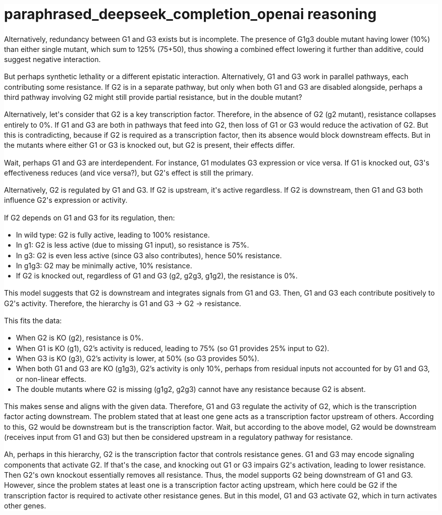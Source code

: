 
# paraphrased_deepseek_completion_openai reasoning

Alternatively, redundancy between G1 and G3 exists but is incomplete. The presence of G1g3 double mutant having lower (10%) than either single mutant, which sum to 125% (75+50), thus showing a combined effect lowering it further than additive, could suggest negative interaction.

But perhaps synthetic lethality or a different epistatic interaction. Alternatively, G1 and G3 work in parallel pathways, each contributing some resistance. If G2 is in a separate pathway, but only when both G1 and G3 are disabled alongside, perhaps a third pathway involving G2 might still provide partial resistance, but in the double mutant?

Alternatively, let's consider that G2 is a key transcription factor. Therefore, in the absence of G2 (g2 mutant), resistance collapses entirely to 0%. If G1 and G3 are both in pathways that feed into G2, then loss of G1 or G3 would reduce the activation of G2. But this is contradicting, because if G2 is required as a transcription factor, then its absence would block downstream effects. But in the mutants where either G1 or G3 is knocked out, but G2 is present, their effects differ.

Wait, perhaps G1 and G3 are interdependent. For instance, G1 modulates G3 expression or vice versa. If G1 is knocked out, G3's effectiveness reduces (and vice versa?), but G2's effect is still the primary.

Alternatively, G2 is regulated by G1 and G3. If G2 is upstream, it's active regardless. If G2 is downstream, then G1 and G3 both influence G2's expression or activity.

If G2 depends on G1 and G3 for its regulation, then:

- In wild type: G2 is fully active, leading to 100% resistance.
- In g1: G2 is less active (due to missing G1 input), so resistance is 75%.
- In g3: G2 is even less active (since G3 also contributes), hence 50% resistance.
- In g1g3: G2 may be minimally active, 10% resistance.
- If G2 is knocked out, regardless of G1 and G3 (g2, g2g3, g1g2), the resistance is 0%.

This model suggests that G2 is downstream and integrates signals from G1 and G3. Then, G1 and G3 each contribute positively to G2's activity. Therefore, the hierarchy is G1 and G3 → G2 → resistance.

This fits the data:

- When G2 is KO (g2), resistance is 0%.
- When G1 is KO (g1), G2’s activity is reduced, leading to 75% (so G1 provides 25% input to G2).
- When G3 is KO (g3), G2’s activity is lower, at 50% (so G3 provides 50%).
- When both G1 and G3 are KO (g1g3), G2’s activity is only 10%, perhaps from residual inputs not accounted for by G1 and G3, or non-linear effects.
- The double mutants where G2 is missing (g1g2, g2g3) cannot have any resistance because G2 is absent.

This makes sense and aligns with the given data. Therefore, G1 and G3 regulate the activity of G2, which is the transcription factor acting downstream. The problem stated that at least one gene acts as a transcription factor upstream of others. According to this, G2 would be downstream but is the transcription factor. Wait, but according to the above model, G2 would be downstream (receives input from G1 and G3) but then be considered upstream in a regulatory pathway for resistance.

Ah, perhaps in this hierarchy, G2 is the transcription factor that controls resistance genes. G1 and G3 may encode signaling components that activate G2. If that's the case, and knocking out G1 or G3 impairs G2's activation, leading to lower resistance. Then G2's own knockout essentially removes all resistance. Thus, the model supports G2 being downstream of G1 and G3. However, since the problem states at least one is a transcription factor acting upstream, which here could be G2 if the transcription factor is required to activate other resistance genes. But in this model, G1 and G3 activate G2, which in turn activates other genes.

